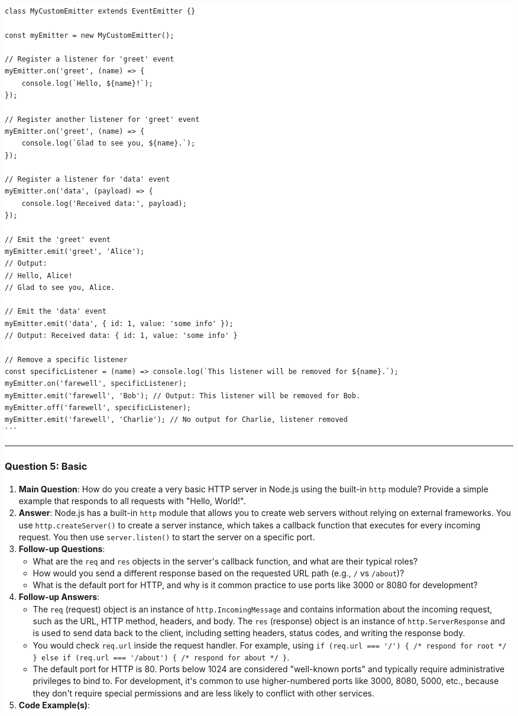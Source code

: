     class MyCustomEmitter extends EventEmitter {}

    const myEmitter = new MyCustomEmitter();

    // Register a listener for 'greet' event
    myEmitter.on('greet', (name) => {
        console.log(`Hello, ${name}!`);
    });

    // Register another listener for 'greet' event
    myEmitter.on('greet', (name) => {
        console.log(`Glad to see you, ${name}.`);
    });

    // Register a listener for 'data' event
    myEmitter.on('data', (payload) => {
        console.log('Received data:', payload);
    });

    // Emit the 'greet' event
    myEmitter.emit('greet', 'Alice');
    // Output:
    // Hello, Alice!
    // Glad to see you, Alice.

    // Emit the 'data' event
    myEmitter.emit('data', { id: 1, value: 'some info' });
    // Output: Received data: { id: 1, value: 'some info' }

    // Remove a specific listener
    const specificListener = (name) => console.log(`This listener will be removed for ${name}.`);
    myEmitter.on('farewell', specificListener);
    myEmitter.emit('farewell', 'Bob'); // Output: This listener will be removed for Bob.
    myEmitter.off('farewell', specificListener);
    myEmitter.emit('farewell', 'Charlie'); // No output for Charlie, listener removed
    ```

---

### **Question 5: Basic**

1.  **Main Question**: How do you create a very basic HTTP server in Node.js using the built-in `http` module? Provide a simple example that responds to all requests with "Hello, World!".
2.  **Answer**: Node.js has a built-in `http` module that allows you to create web servers without relying on external frameworks. You use `http.createServer()` to create a server instance, which takes a callback function that executes for every incoming request. You then use `server.listen()` to start the server on a specific port.
3.  **Follow-up Questions**:
    *   What are the `req` and `res` objects in the server's callback function, and what are their typical roles?
    *   How would you send a different response based on the requested URL path (e.g., `/` vs `/about`)?
    *   What is the default port for HTTP, and why is it common practice to use ports like 3000 or 8080 for development?
4.  **Follow-up Answers**:
    *   The `req` (request) object is an instance of `http.IncomingMessage` and contains information about the incoming request, such as the URL, HTTP method, headers, and body. The `res` (response) object is an instance of `http.ServerResponse` and is used to send data back to the client, including setting headers, status codes, and writing the response body.
    *   You would check `req.url` inside the request handler. For example, using `if (req.url === '/') { /* respond for root */ } else if (req.url === '/about') { /* respond for about */ }`.
    *   The default port for HTTP is 80. Ports below 1024 are considered "well-known ports" and typically require administrative privileges to bind to. For development, it's common to use higher-numbered ports like 3000, 8080, 5000, etc., because they don't require special permissions and are less likely to conflict with other services.
5.  **Code Example(s)**:
